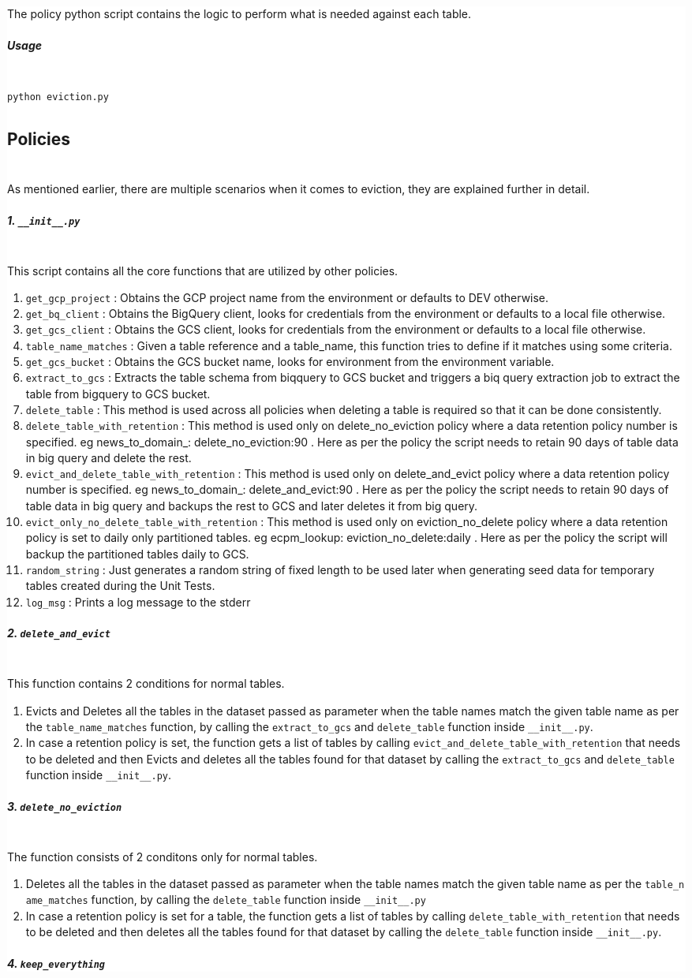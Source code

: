 The policy python script contains the logic to perform what is needed against each table.

##### Usage
\
```python eviction.py```
## Policies
\
As mentioned earlier, there are multiple scenarios when it comes to eviction, they are explained further in detail.

##### 1. `__init__.py`
\
This script contains all the core functions that are utilized by other policies.
1. `get_gcp_project` : Obtains the GCP project name from the environment or defaults
    to DEV otherwise.
2. `get_bq_client` : Obtains the BigQuery client, looks for credentials from the
    environment or defaults to a local file otherwise.
3. `get_gcs_client` : Obtains the GCS client, looks for credentials from the environment
    or defaults to a local file otherwise.
4. `table_name_matches` : Given a table reference and a table_name, this function tries to
    define if it matches using some criteria.
5. `get_gcs_bucket` : Obtains the GCS bucket name, looks for environment from the
    environment variable.
6. `extract_to_gcs` : Extracts the table schema from biqquery to GCS bucket and triggers a biq query extraction job to extract the table from bigquery to GCS bucket.
7. `delete_table` : This method is used across all policies when deleting a table is
    required so that it can be done consistently.
8. `delete_table_with_retention` : This method is used only on delete_no_eviction policy where a data retention policy number is specified. eg news_to_domain_: delete_no_eviction:90 . Here as per the policy the script needs to retain 90 days of table data in big query and delete the rest.
9. `evict_and_delete_table_with_retention` : This method is used only on delete_and_evict policy where a data retention policy number is specified. eg news_to_domain_: delete_and_evict:90 . Here as per the policy the script needs to retain 90 days of table data in big query and backups the rest to GCS and later deletes it from big query.
10. `evict_only_no_delete_table_with_retention` : This method is used only on eviction_no_delete policy where a data retention policy is set to daily only partitioned tables. eg ecpm_lookup: eviction_no_delete:daily . Here as per the policy the script will backup the partitioned tables daily to GCS. 
11. `random_string` : Just generates a random
    string of fixed length to be used later when generating seed data
    for temporary tables created during the Unit Tests.
12. `log_msg` : Prints a log message to the stderr

##### 2. `delete_and_evict`
\
This function contains 2 conditions for normal tables.
1. Evicts and Deletes all the tables in the dataset passed as parameter when the table names match the given table name as per the `table_name_matches` function, by calling the `extract_to_gcs` and `delete_table` function inside `__init__.py`.
2. In case a retention policy is set, the function gets a list of tables by calling `evict_and_delete_table_with_retention` that needs to be deleted and then Evicts and deletes all the tables found for that dataset by calling the `extract_to_gcs` and `delete_table` function inside `__init__.py`.

##### 3. `delete_no_eviction`
\
The function consists of 2 conditons only for normal tables.
1. Deletes all the tables in the dataset passed as parameter when the table names match the given table name as per the `table_name_matches` function, by calling the `delete_table` function inside `__init__.py`
2. In case a retention policy is set for a table, the function gets a list of tables by calling `delete_table_with_retention` that needs to be deleted and then deletes all the tables found for that dataset by calling the `delete_table` function inside `__init__.py`.

##### 4. `keep_everything`
```